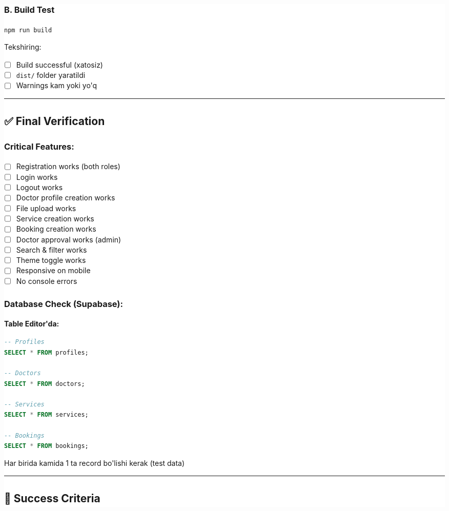 ### B. Build Test

```bash
npm run build
```

Tekshiring:
- [ ] Build successful (xatosiz)
- [ ] `dist/` folder yaratildi
- [ ] Warnings kam yoki yo'q

---

## ✅ Final Verification

### Critical Features:

- [ ] Registration works (both roles)
- [ ] Login works
- [ ] Logout works
- [ ] Doctor profile creation works
- [ ] File upload works
- [ ] Service creation works
- [ ] Booking creation works
- [ ] Doctor approval works (admin)
- [ ] Search & filter works
- [ ] Theme toggle works
- [ ] Responsive on mobile
- [ ] No console errors

### Database Check (Supabase):

**Table Editor'da:**

```sql
-- Profiles
SELECT * FROM profiles;

-- Doctors
SELECT * FROM doctors;

-- Services
SELECT * FROM services;

-- Bookings
SELECT * FROM bookings;
```

Har birida kamida 1 ta record bo'lishi kerak (test data)

---

## 🎊 Success Criteria
